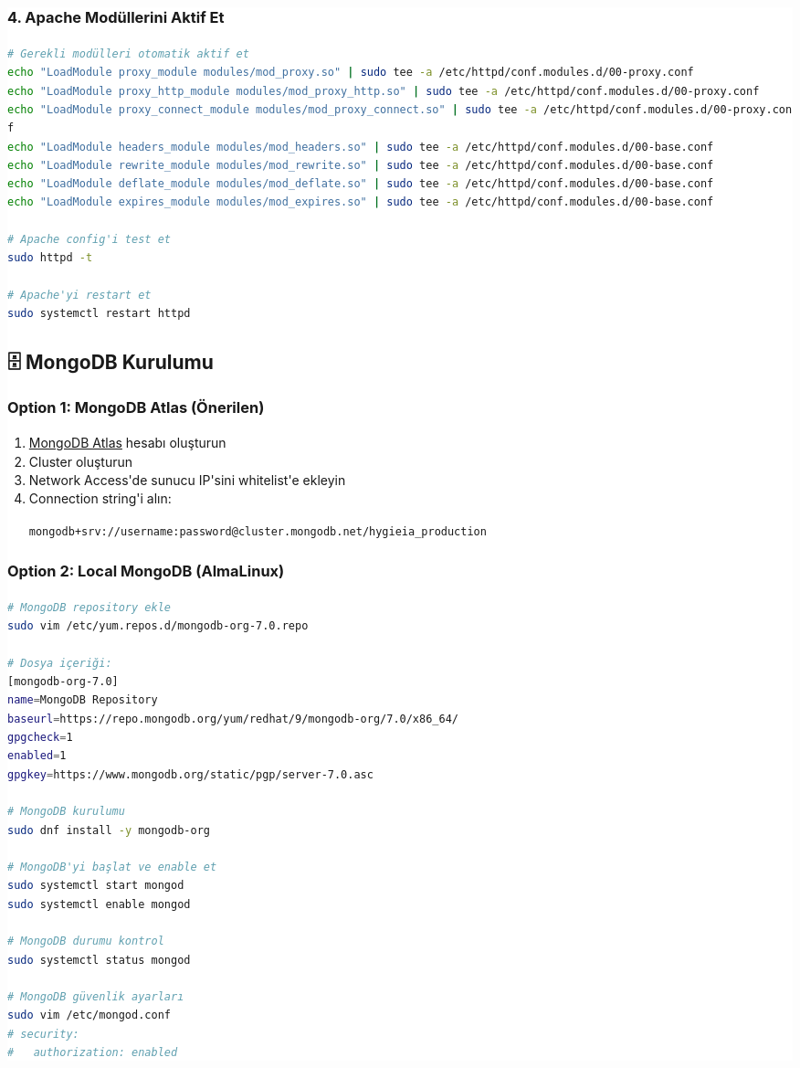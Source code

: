 ### 4. Apache Modüllerini Aktif Et
```bash
# Gerekli modülleri otomatik aktif et
echo "LoadModule proxy_module modules/mod_proxy.so" | sudo tee -a /etc/httpd/conf.modules.d/00-proxy.conf
echo "LoadModule proxy_http_module modules/mod_proxy_http.so" | sudo tee -a /etc/httpd/conf.modules.d/00-proxy.conf
echo "LoadModule proxy_connect_module modules/mod_proxy_connect.so" | sudo tee -a /etc/httpd/conf.modules.d/00-proxy.conf
echo "LoadModule headers_module modules/mod_headers.so" | sudo tee -a /etc/httpd/conf.modules.d/00-base.conf
echo "LoadModule rewrite_module modules/mod_rewrite.so" | sudo tee -a /etc/httpd/conf.modules.d/00-base.conf
echo "LoadModule deflate_module modules/mod_deflate.so" | sudo tee -a /etc/httpd/conf.modules.d/00-base.conf
echo "LoadModule expires_module modules/mod_expires.so" | sudo tee -a /etc/httpd/conf.modules.d/00-base.conf

# Apache config'i test et
sudo httpd -t

# Apache'yi restart et
sudo systemctl restart httpd
```

## 🗄️ MongoDB Kurulumu

### Option 1: MongoDB Atlas (Önerilen)
1. [MongoDB Atlas](https://cloud.mongodb.com) hesabı oluşturun
2. Cluster oluşturun
3. Network Access'de sunucu IP'sini whitelist'e ekleyin
4. Connection string'i alın:
   ```
   mongodb+srv://username:password@cluster.mongodb.net/hygieia_production
   ```

### Option 2: Local MongoDB (AlmaLinux)
```bash
# MongoDB repository ekle
sudo vim /etc/yum.repos.d/mongodb-org-7.0.repo

# Dosya içeriği:
[mongodb-org-7.0]
name=MongoDB Repository
baseurl=https://repo.mongodb.org/yum/redhat/9/mongodb-org/7.0/x86_64/
gpgcheck=1
enabled=1
gpgkey=https://www.mongodb.org/static/pgp/server-7.0.asc

# MongoDB kurulumu
sudo dnf install -y mongodb-org

# MongoDB'yi başlat ve enable et
sudo systemctl start mongod
sudo systemctl enable mongod

# MongoDB durumu kontrol
sudo systemctl status mongod

# MongoDB güvenlik ayarları
sudo vim /etc/mongod.conf
# security:
#   authorization: enabled
```